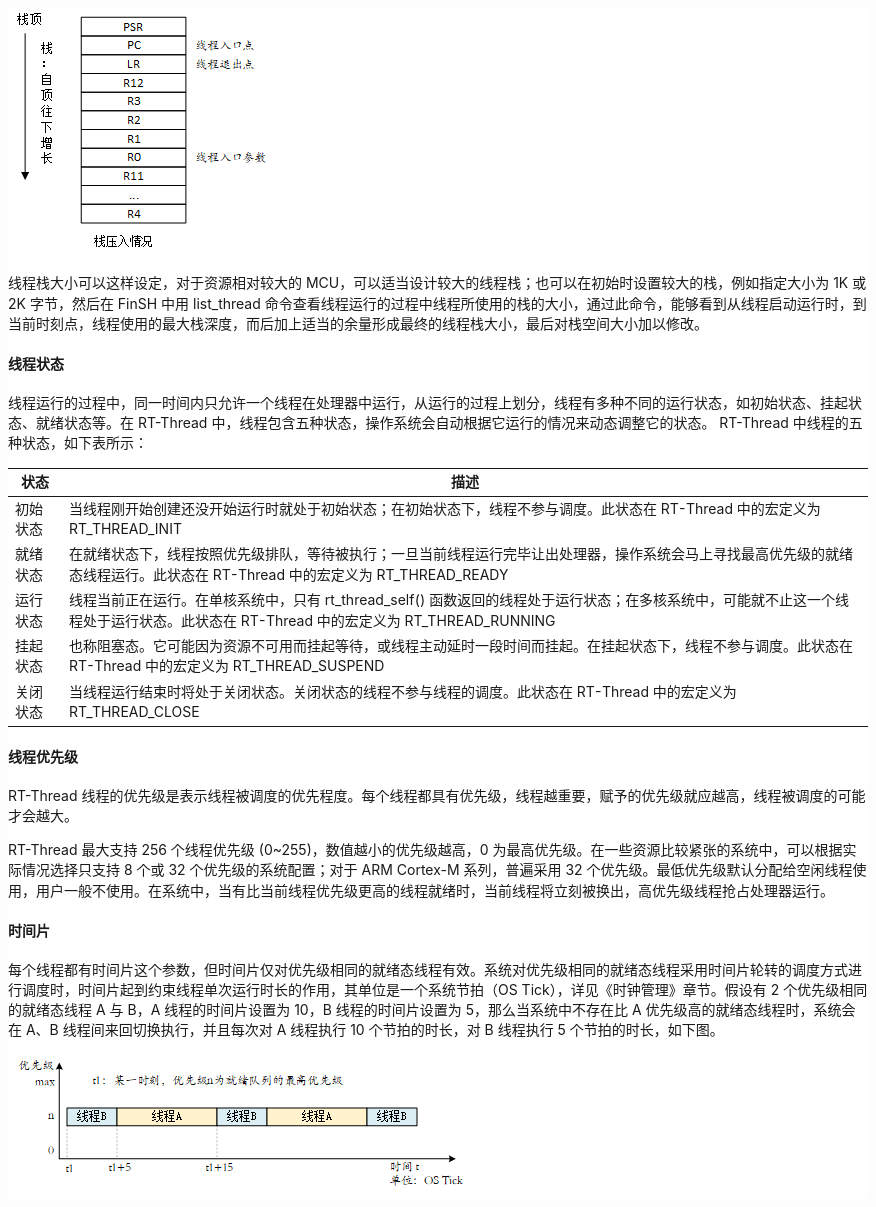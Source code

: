 ![线程栈 (ARM)](figures/04thread_stack.png)

线程栈大小可以这样设定，对于资源相对较大的 MCU，可以适当设计较大的线程栈；也可以在初始时设置较大的栈，例如指定大小为 1K 或 2K 字节，然后在 FinSH 中用 list_thread 命令查看线程运行的过程中线程所使用的栈的大小，通过此命令，能够看到从线程启动运行时，到当前时刻点，线程使用的最大栈深度，而后加上适当的余量形成最终的线程栈大小，最后对栈空间大小加以修改。

#### 线程状态

线程运行的过程中，同一时间内只允许一个线程在处理器中运行，从运行的过程上划分，线程有多种不同的运行状态，如初始状态、挂起状态、就绪状态等。在 RT-Thread 中，线程包含五种状态，操作系统会自动根据它运行的情况来动态调整它的状态。
RT-Thread 中线程的五种状态，如下表所示：

|  状态  |  描述                              |
|--------|---------------------------------------------------------------------------------|
| 初始状态 | 当线程刚开始创建还没开始运行时就处于初始状态；在初始状态下，线程不参与调度。此状态在 RT-Thread 中的宏定义为 RT_THREAD_INIT                                                          |
| 就绪状态 | 在就绪状态下，线程按照优先级排队，等待被执行；一旦当前线程运行完毕让出处理器，操作系统会马上寻找最高优先级的就绪态线程运行。此状态在 RT-Thread 中的宏定义为 RT_THREAD_READY         |
| 运行状态 | 线程当前正在运行。在单核系统中，只有 rt_thread_self() 函数返回的线程处于运行状态；在多核系统中，可能就不止这一个线程处于运行状态。此状态在 RT-Thread 中的宏定义为 RT_THREAD_RUNNING |
| 挂起状态 | 也称阻塞态。它可能因为资源不可用而挂起等待，或线程主动延时一段时间而挂起。在挂起状态下，线程不参与调度。此状态在 RT-Thread 中的宏定义为 RT_THREAD_SUSPEND                           |
| 关闭状态 | 当线程运行结束时将处于关闭状态。关闭状态的线程不参与线程的调度。此状态在 RT-Thread 中的宏定义为 RT_THREAD_CLOSE                                                                    |

#### 线程优先级

RT-Thread 线程的优先级是表示线程被调度的优先程度。每个线程都具有优先级，线程越重要，赋予的优先级就应越高，线程被调度的可能才会越大。

RT-Thread 最大支持 256 个线程优先级 (0\~255)，数值越小的优先级越高，0 为最高优先级。在一些资源比较紧张的系统中，可以根据实际情况选择只支持 8 个或 32 个优先级的系统配置；对于 ARM Cortex-M 系列，普遍采用 32 个优先级。最低优先级默认分配给空闲线程使用，用户一般不使用。在系统中，当有比当前线程优先级更高的线程就绪时，当前线程将立刻被换出，高优先级线程抢占处理器运行。

#### 时间片

每个线程都有时间片这个参数，但时间片仅对优先级相同的就绪态线程有效。系统对优先级相同的就绪态线程采用时间片轮转的调度方式进行调度时，时间片起到约束线程单次运行时长的作用，其单位是一个系统节拍（OS Tick），详见《时钟管理》章节。假设有 2 个优先级相同的就绪态线程 A 与 B，A 线程的时间片设置为 10，B 线程的时间片设置为 5，那么当系统中不存在比 A 优先级高的就绪态线程时，系统会在 A、B 线程间来回切换执行，并且每次对 A 线程执行 10 个节拍的时长，对 B 线程执行 5 个节拍的时长，如下图。

![相同优先级时间片轮转](figures/04time_slience.png)
